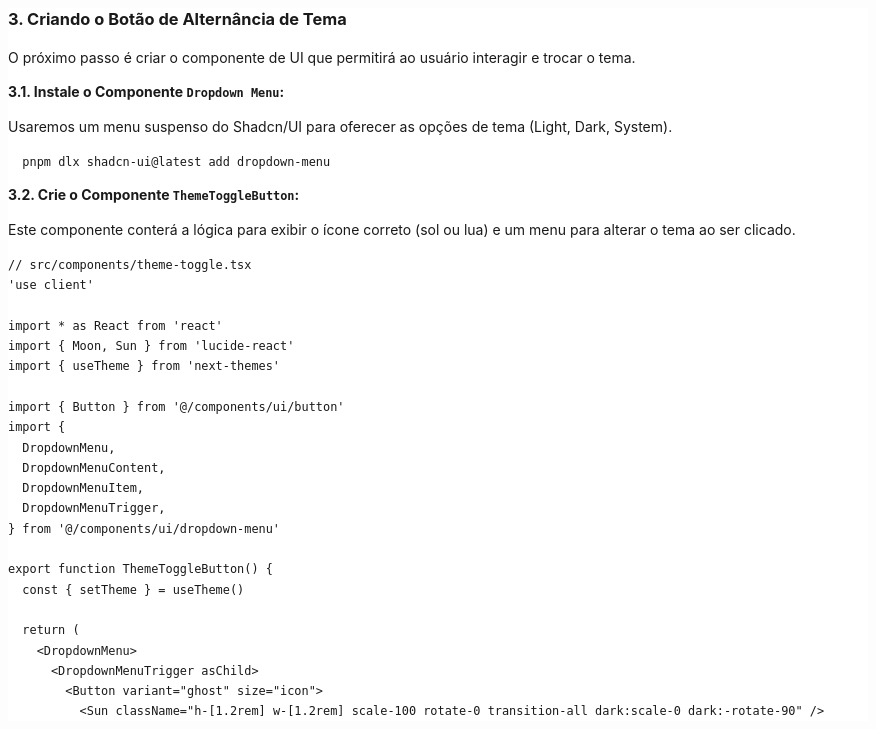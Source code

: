 
### **3. Criando o Botão de Alternância de Tema**

O próximo passo é criar o componente de UI que permitirá ao usuário interagir e trocar o tema.

**3.1. Instale o Componente `Dropdown Menu`:**

Usaremos um menu suspenso do Shadcn/UI para oferecer as opções de tema (Light, Dark, System).

```bash
  pnpm dlx shadcn-ui@latest add dropdown-menu
```

**3.2. Crie o Componente `ThemeToggleButton`:**

Este componente conterá a lógica para exibir o ícone correto (sol ou lua) e um menu para alterar o tema ao ser clicado.

```tsx
// src/components/theme-toggle.tsx
'use client'

import * as React from 'react'
import { Moon, Sun } from 'lucide-react'
import { useTheme } from 'next-themes'

import { Button } from '@/components/ui/button'
import {
  DropdownMenu,
  DropdownMenuContent,
  DropdownMenuItem,
  DropdownMenuTrigger,
} from '@/components/ui/dropdown-menu'

export function ThemeToggleButton() {
  const { setTheme } = useTheme()

  return (
    <DropdownMenu>
      <DropdownMenuTrigger asChild>
        <Button variant="ghost" size="icon">
          <Sun className="h-[1.2rem] w-[1.2rem] scale-100 rotate-0 transition-all dark:scale-0 dark:-rotate-90" />
